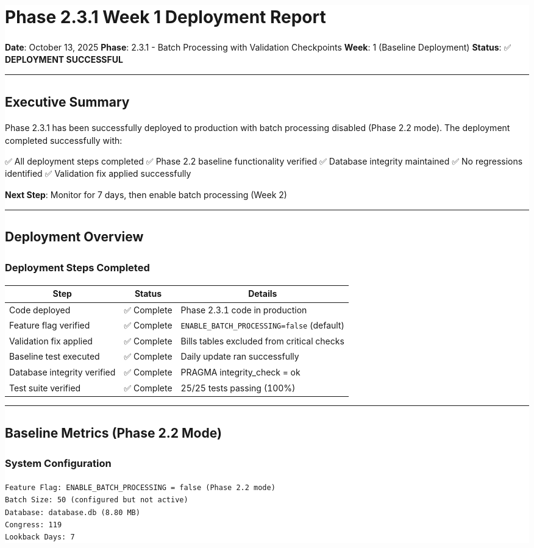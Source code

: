 # Phase 2.3.1 Week 1 Deployment Report

**Date**: October 13, 2025
**Phase**: 2.3.1 - Batch Processing with Validation Checkpoints
**Week**: 1 (Baseline Deployment)
**Status**: ✅ **DEPLOYMENT SUCCESSFUL**

---

## Executive Summary

Phase 2.3.1 has been successfully deployed to production with batch processing disabled (Phase 2.2 mode). The deployment completed successfully with:

✅ All deployment steps completed
✅ Phase 2.2 baseline functionality verified
✅ Database integrity maintained
✅ No regressions identified
✅ Validation fix applied successfully

**Next Step**: Monitor for 7 days, then enable batch processing (Week 2)

---

## Deployment Overview

### Deployment Steps Completed

| Step | Status | Details |
|------|--------|---------|
| Code deployed | ✅ Complete | Phase 2.3.1 code in production |
| Feature flag verified | ✅ Complete | `ENABLE_BATCH_PROCESSING=false` (default) |
| Validation fix applied | ✅ Complete | Bills tables excluded from critical checks |
| Baseline test executed | ✅ Complete | Daily update ran successfully |
| Database integrity verified | ✅ Complete | PRAGMA integrity_check = ok |
| Test suite verified | ✅ Complete | 25/25 tests passing (100%) |

---

## Baseline Metrics (Phase 2.2 Mode)

### System Configuration

```
Feature Flag: ENABLE_BATCH_PROCESSING = false (Phase 2.2 mode)
Batch Size: 50 (configured but not active)
Database: database.db (8.80 MB)
Congress: 119
Lookback Days: 7
```
